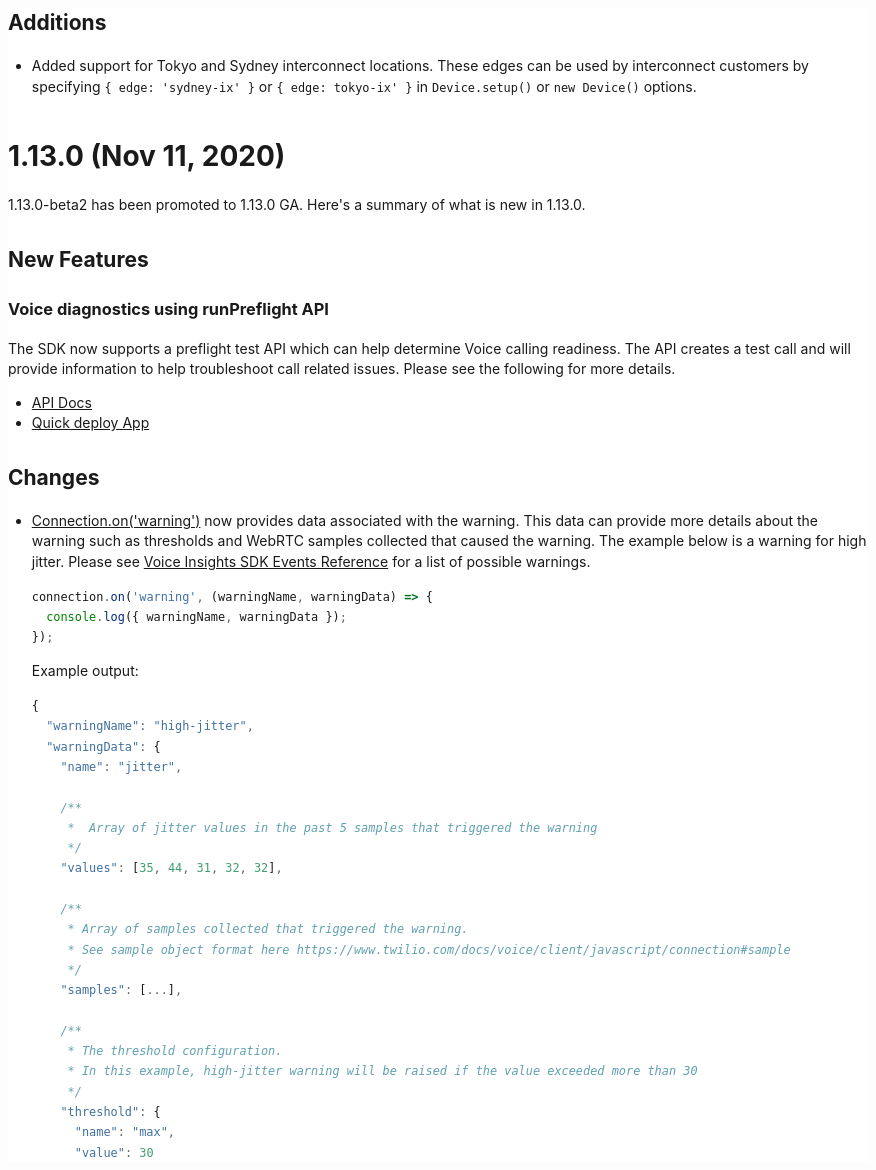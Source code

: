 Additions
---------

* Added support for Tokyo and Sydney interconnect locations. These edges can be used by interconnect customers by specifying `{ edge: 'sydney-ix' }` or `{ edge: tokyo-ix' }` in `Device.setup()` or `new Device()` options.

1.13.0 (Nov 11, 2020)
====================

1.13.0-beta2 has been promoted to 1.13.0 GA. Here's a summary of what is new in 1.13.0.

New Features
------------

### Voice diagnostics using runPreflight API

The SDK now supports a preflight test API which can help determine Voice calling readiness. The API creates a test call and will provide information to help troubleshoot call related issues. Please see the following for more details.

* [API Docs](https://www.twilio.com/docs/voice/client/javascript/twilio-client-js-sdk-twiliopreflighttest)
* [Quick deploy App](https://github.com/twilio/rtc-diagnostics-react-app)

Changes
-------

* [Connection.on('warning')](https://www.twilio.com/docs/voice/client/javascript/connection#onwarning-handlerwarningname) now provides data associated with the warning. This data can provide more details about the warning such as thresholds and WebRTC samples collected that caused the warning. The example below is a warning for high jitter. Please see [Voice Insights SDK Events Reference](https://www.twilio.com/docs/voice/insights/call-quality-events-twilio-client-sdk#warning-events) for a list of possible warnings.

  ```ts
  connection.on('warning', (warningName, warningData) => {
    console.log({ warningName, warningData });
  });
  ```

  Example output:

  ```js
  {
    "warningName": "high-jitter",
    "warningData": {
      "name": "jitter",

      /**
       *  Array of jitter values in the past 5 samples that triggered the warning
       */
      "values": [35, 44, 31, 32, 32],

      /**
       * Array of samples collected that triggered the warning.
       * See sample object format here https://www.twilio.com/docs/voice/client/javascript/connection#sample
       */
      "samples": [...],

      /**
       * The threshold configuration.
       * In this example, high-jitter warning will be raised if the value exceeded more than 30
       */
      "threshold": {
        "name": "max",
        "value": 30
  ```